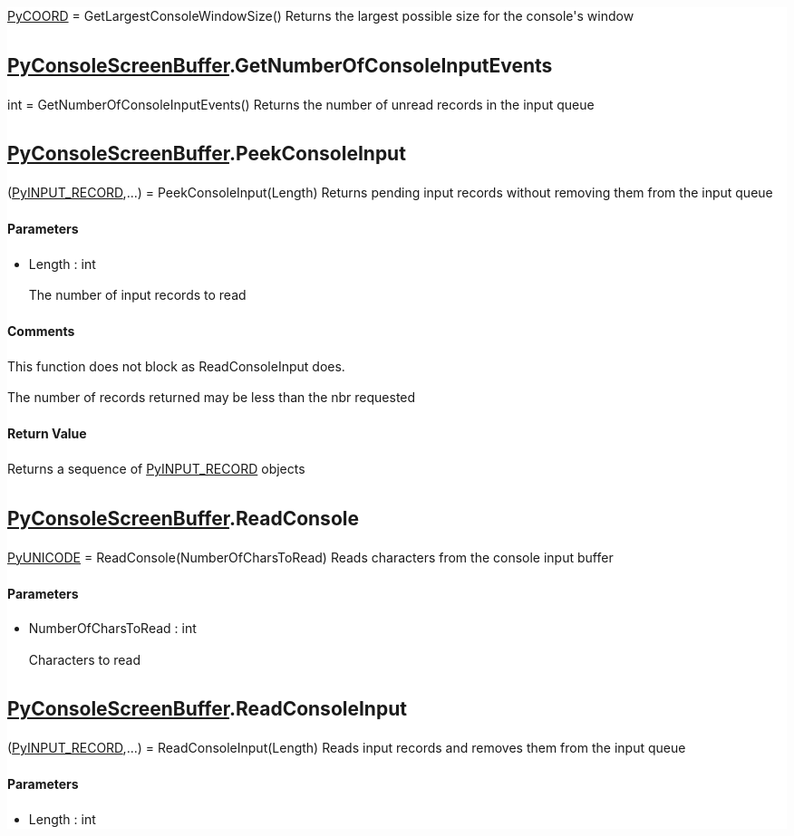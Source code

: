 [PyCOORD](PyCOORD.md) = GetLargestConsoleWindowSize\(\)
Returns the largest possible size for the console's window


## [PyConsoleScreenBuffer](PyConsoleScreenBuffer.md#pyconsolescreenbuffer)\.GetNumberOfConsoleInputEvents

int = GetNumberOfConsoleInputEvents\(\)
Returns the number of unread records in the input queue


## [PyConsoleScreenBuffer](PyConsoleScreenBuffer.md#pyconsolescreenbuffer)\.PeekConsoleInput

\([PyINPUT\_RECORD](PyINPUT.md#pyinputrecord),\.\.\.\) = PeekConsoleInput\(Length\)
Returns pending input records without removing them from the input queue

#### Parameters

  - Length : int

    The number of input records to read

#### Comments

This function does not block as ReadConsoleInput does\.
 

The number of records returned may be less than the nbr requested

#### Return Value
Returns a sequence of [PyINPUT\_RECORD](PyINPUT.md#pyinputrecord) objects


## [PyConsoleScreenBuffer](PyConsoleScreenBuffer.md#pyconsolescreenbuffer)\.ReadConsole

[PyUNICODE](PyUNICODE.md) = ReadConsole\(NumberOfCharsToRead\)
Reads characters from the console input buffer

#### Parameters

  - NumberOfCharsToRead : int

    Characters to read


## [PyConsoleScreenBuffer](PyConsoleScreenBuffer.md#pyconsolescreenbuffer)\.ReadConsoleInput

\([PyINPUT\_RECORD](PyINPUT.md#pyinputrecord),\.\.\.\) = ReadConsoleInput\(Length\)
Reads input records and removes them from the input queue

#### Parameters

  - Length : int
